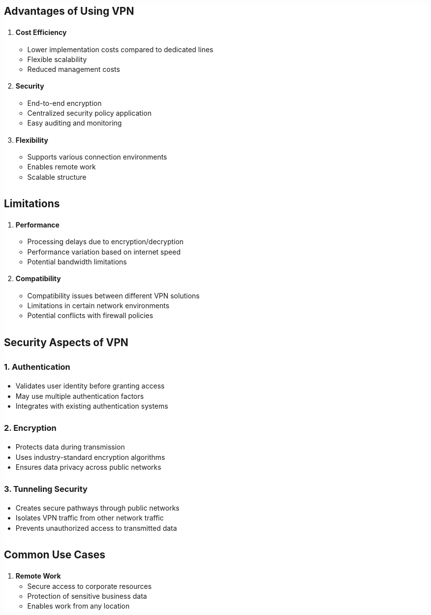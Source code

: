 ## Advantages of Using VPN

1. **Cost Efficiency**
   - Lower implementation costs compared to dedicated lines
   - Flexible scalability
   - Reduced management costs

2. **Security**
   - End-to-end encryption
   - Centralized security policy application
   - Easy auditing and monitoring

3. **Flexibility**
   - Supports various connection environments
   - Enables remote work
   - Scalable structure

## Limitations

1. **Performance**
   - Processing delays due to encryption/decryption
   - Performance variation based on internet speed
   - Potential bandwidth limitations

2. **Compatibility**
   - Compatibility issues between different VPN solutions
   - Limitations in certain network environments
   - Potential conflicts with firewall policies

## Security Aspects of VPN

### 1. Authentication
- Validates user identity before granting access
- May use multiple authentication factors
- Integrates with existing authentication systems

### 2. Encryption
- Protects data during transmission
- Uses industry-standard encryption algorithms
- Ensures data privacy across public networks

### 3. Tunneling Security
- Creates secure pathways through public networks
- Isolates VPN traffic from other network traffic
- Prevents unauthorized access to transmitted data

## Common Use Cases

1. **Remote Work**
   - Secure access to corporate resources
   - Protection of sensitive business data
   - Enables work from any location
